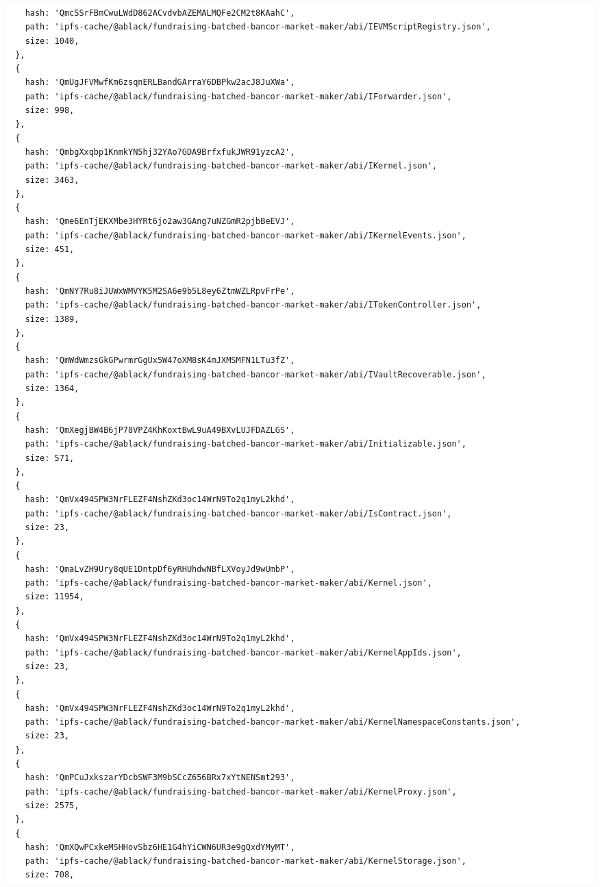         hash: 'QmcSSrFBmCwuLWdD862ACvdvbAZEMALMQFe2CM2t8KAahC',
        path: 'ipfs-cache/@ablack/fundraising-batched-bancor-market-maker/abi/IEVMScriptRegistry.json',
        size: 1040,
      },
      {
        hash: 'QmUgJFVMwfKm6zsqnERLBandGArraY6DBPkw2acJ8JuXWa',
        path: 'ipfs-cache/@ablack/fundraising-batched-bancor-market-maker/abi/IForwarder.json',
        size: 998,
      },
      {
        hash: 'QmbgXxqbp1KnmkYN5hj32YAo7GDA9BrfxfukJWR91yzcA2',
        path: 'ipfs-cache/@ablack/fundraising-batched-bancor-market-maker/abi/IKernel.json',
        size: 3463,
      },
      {
        hash: 'Qme6EnTjEKXMbe3HYRt6jo2aw3GAng7uNZGmR2pjbBeEVJ',
        path: 'ipfs-cache/@ablack/fundraising-batched-bancor-market-maker/abi/IKernelEvents.json',
        size: 451,
      },
      {
        hash: 'QmNY7Ru8iJUWxWMVYK5M2SA6e9b5L8ey6ZtmWZLRpvFrPe',
        path: 'ipfs-cache/@ablack/fundraising-batched-bancor-market-maker/abi/ITokenController.json',
        size: 1389,
      },
      {
        hash: 'QmWdWmzsGkGPwrmrGgUx5W47oXM8sK4mJXMSMFN1LTu3fZ',
        path: 'ipfs-cache/@ablack/fundraising-batched-bancor-market-maker/abi/IVaultRecoverable.json',
        size: 1364,
      },
      {
        hash: 'QmXegjBW4B6jP78VPZ4KhKoxtBwL9uA49BXvLUJFDAZLGS',
        path: 'ipfs-cache/@ablack/fundraising-batched-bancor-market-maker/abi/Initializable.json',
        size: 571,
      },
      {
        hash: 'QmVx494SPW3NrFLEZF4NshZKd3oc14WrN9To2q1myL2khd',
        path: 'ipfs-cache/@ablack/fundraising-batched-bancor-market-maker/abi/IsContract.json',
        size: 23,
      },
      {
        hash: 'QmaLvZH9Ury8qUE1DntpDf6yRHUhdwNBfLXVoyJd9wUmbP',
        path: 'ipfs-cache/@ablack/fundraising-batched-bancor-market-maker/abi/Kernel.json',
        size: 11954,
      },
      {
        hash: 'QmVx494SPW3NrFLEZF4NshZKd3oc14WrN9To2q1myL2khd',
        path: 'ipfs-cache/@ablack/fundraising-batched-bancor-market-maker/abi/KernelAppIds.json',
        size: 23,
      },
      {
        hash: 'QmVx494SPW3NrFLEZF4NshZKd3oc14WrN9To2q1myL2khd',
        path: 'ipfs-cache/@ablack/fundraising-batched-bancor-market-maker/abi/KernelNamespaceConstants.json',
        size: 23,
      },
      {
        hash: 'QmPCuJxkszarYDcbSWF3M9bSCcZ656BRx7xYtNENSmt293',
        path: 'ipfs-cache/@ablack/fundraising-batched-bancor-market-maker/abi/KernelProxy.json',
        size: 2575,
      },
      {
        hash: 'QmXQwPCxkeMSHHovSbz6HE1G4hYiCWN6UR3e9gQxdYMyMT',
        path: 'ipfs-cache/@ablack/fundraising-batched-bancor-market-maker/abi/KernelStorage.json',
        size: 708,